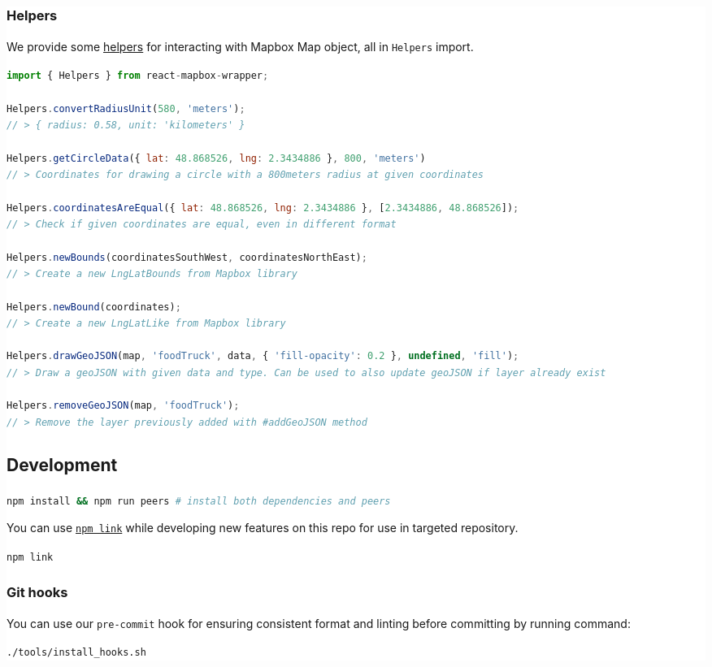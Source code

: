 ### Helpers

We provide some [helpers](https://github.com/MeilleursAgents/react-mapbox-wrapper/blob/master/src/Helpers/index.js) for interacting with Mapbox Map object, all in `Helpers` import.

```js
import { Helpers } from react-mapbox-wrapper;

Helpers.convertRadiusUnit(580, 'meters');
// > { radius: 0.58, unit: 'kilometers' }

Helpers.getCircleData({ lat: 48.868526, lng: 2.3434886 }, 800, 'meters')
// > Coordinates for drawing a circle with a 800meters radius at given coordinates

Helpers.coordinatesAreEqual({ lat: 48.868526, lng: 2.3434886 }, [2.3434886, 48.868526]);
// > Check if given coordinates are equal, even in different format

Helpers.newBounds(coordinatesSouthWest, coordinatesNorthEast);
// > Create a new LngLatBounds from Mapbox library

Helpers.newBound(coordinates);
// > Create a new LngLatLike from Mapbox library

Helpers.drawGeoJSON(map, 'foodTruck', data, { 'fill-opacity': 0.2 }, undefined, 'fill');
// > Draw a geoJSON with given data and type. Can be used to also update geoJSON if layer already exist

Helpers.removeGeoJSON(map, 'foodTruck');
// > Remove the layer previously added with #addGeoJSON method
```

## Development

```bash
npm install && npm run peers # install both dependencies and peers
```

You can use [`npm link`](https://docs.npmjs.com/cli/link) while developing new features on this repo for use in targeted repository.

```bash
npm link
```

### Git hooks

You can use our `pre-commit` hook for ensuring consistent format and linting before committing by running command:

```bash
./tools/install_hooks.sh
```
